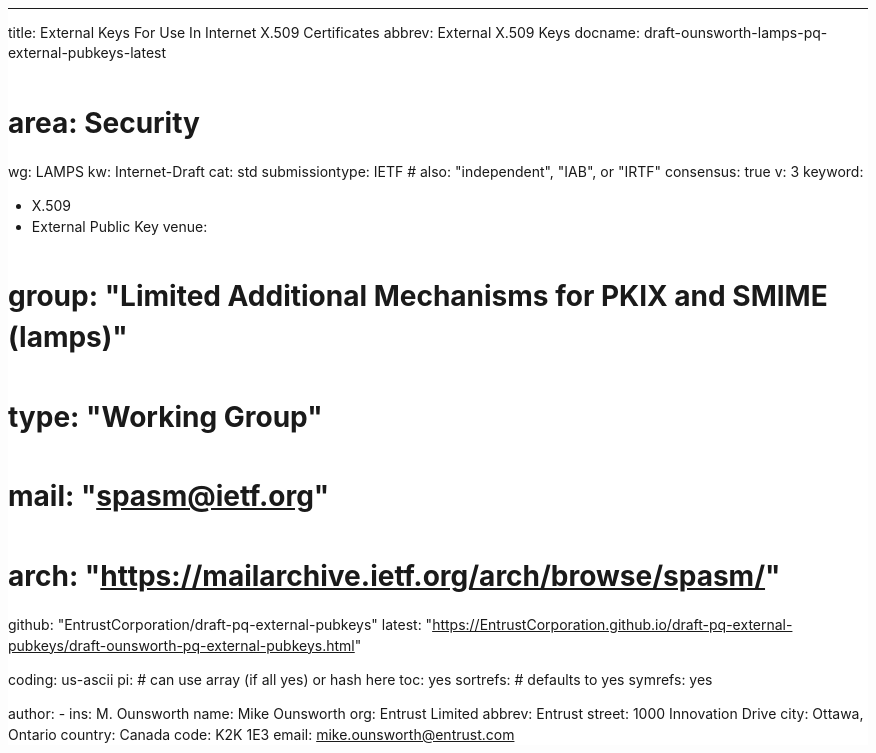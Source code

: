 ---
title: External Keys For Use In Internet X.509 Certificates
abbrev: External X.509 Keys
docname: draft-ounsworth-lamps-pq-external-pubkeys-latest


# 
# area: Security
wg: LAMPS
kw: Internet-Draft
cat: std
submissiontype: IETF  # also: "independent", "IAB", or "IRTF"
consensus: true
v: 3
keyword:
 - X.509
 - External Public Key
venue:
#  group: "Limited Additional Mechanisms for PKIX and SMIME (lamps)"
#  type: "Working Group"
#  mail: "spasm@ietf.org"
#  arch: "https://mailarchive.ietf.org/arch/browse/spasm/"
  github: "EntrustCorporation/draft-pq-external-pubkeys"
  latest: "https://EntrustCorporation.github.io/draft-pq-external-pubkeys/draft-ounsworth-pq-external-pubkeys.html"

coding: us-ascii
pi:    # can use array (if all yes) or hash here
  toc: yes
  sortrefs:   # defaults to yes
  symrefs: yes

author:
    -
      ins: M. Ounsworth
      name: Mike Ounsworth
      org: Entrust Limited
      abbrev: Entrust
      street: 1000 Innovation Drive
      city: Ottawa, Ontario
      country: Canada
      code: K2K 1E3
      email: mike.ounsworth@entrust.com
